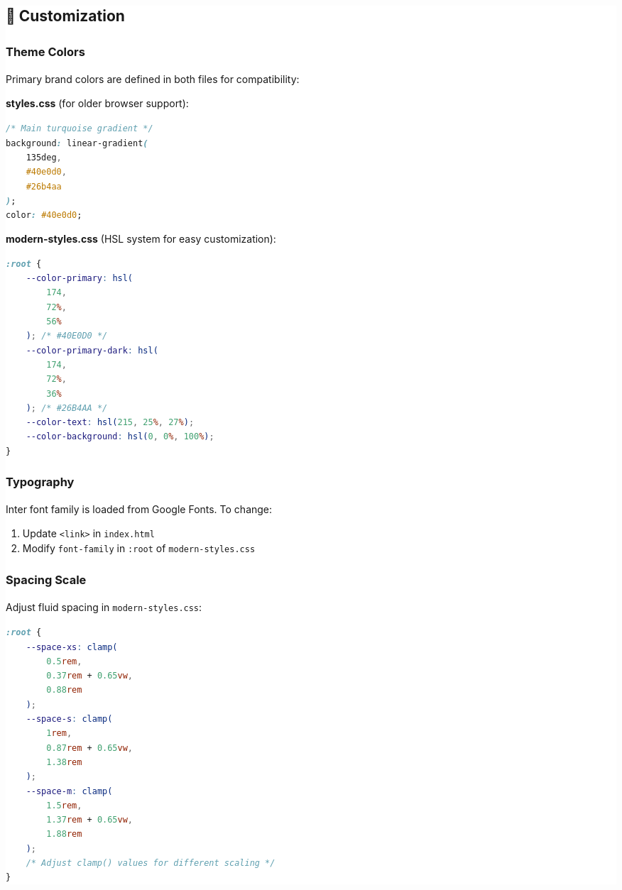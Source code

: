 ## 🎨 Customization

### Theme Colors

Primary brand colors are defined in both files for compatibility:

**styles.css** (for older browser support):

```css
/* Main turquoise gradient */
background: linear-gradient(
	135deg,
	#40e0d0,
	#26b4aa
);
color: #40e0d0;
```

**modern-styles.css** (HSL system for easy customization):

```css
:root {
	--color-primary: hsl(
		174,
		72%,
		56%
	); /* #40E0D0 */
	--color-primary-dark: hsl(
		174,
		72%,
		36%
	); /* #26B4AA */
	--color-text: hsl(215, 25%, 27%);
	--color-background: hsl(0, 0%, 100%);
}
```

### Typography

Inter font family is loaded from Google Fonts. To change:

1. Update `<link>` in `index.html`
2. Modify `font-family` in `:root` of `modern-styles.css`

### Spacing Scale

Adjust fluid spacing in `modern-styles.css`:

```css
:root {
	--space-xs: clamp(
		0.5rem,
		0.37rem + 0.65vw,
		0.88rem
	);
	--space-s: clamp(
		1rem,
		0.87rem + 0.65vw,
		1.38rem
	);
	--space-m: clamp(
		1.5rem,
		1.37rem + 0.65vw,
		1.88rem
	);
	/* Adjust clamp() values for different scaling */
}
```